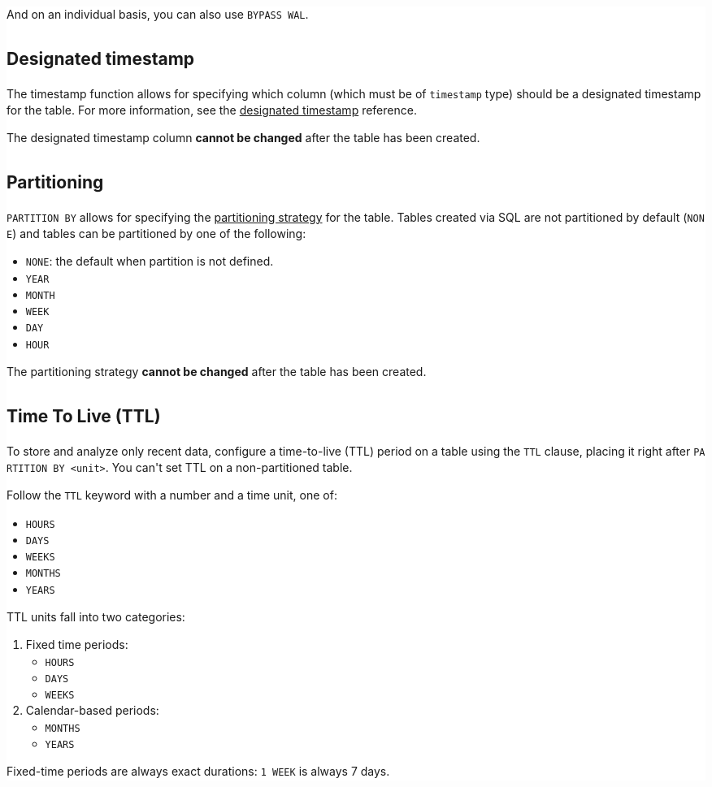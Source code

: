 And on an individual basis, you can also use `BYPASS WAL`.

## Designated timestamp

The timestamp function allows for specifying which column (which must be of
`timestamp` type) should be a designated timestamp for the table. For more
information, see the [designated timestamp](/docs/concept/designated-timestamp/)
reference.

The designated timestamp column **cannot be changed** after the table has been
created.

## Partitioning

`PARTITION BY` allows for specifying the
[partitioning strategy](/docs/concept/partitions/) for the table. Tables created
via SQL are not partitioned by default (`NONE`) and tables can be partitioned by
one of the following:

- `NONE`: the default when partition is not defined.
- `YEAR`
- `MONTH`
- `WEEK`
- `DAY`
- `HOUR`

The partitioning strategy **cannot be changed** after the table has been
created.

## Time To Live (TTL)

To store and analyze only recent data, configure a time-to-live (TTL) period on
a table using the `TTL` clause, placing it right after `PARTITION BY <unit>`.
You can't set TTL on a non-partitioned table.

Follow the `TTL` keyword with a number and a time unit, one of:

- `HOURS`
- `DAYS`
- `WEEKS`
- `MONTHS`
- `YEARS`

TTL units fall into two categories:

1. Fixed time periods:
   - `HOURS`
   - `DAYS`
   - `WEEKS`
2. Calendar-based periods:
   - `MONTHS`
   - `YEARS`

Fixed-time periods are always exact durations: `1 WEEK` is always 7 days.
